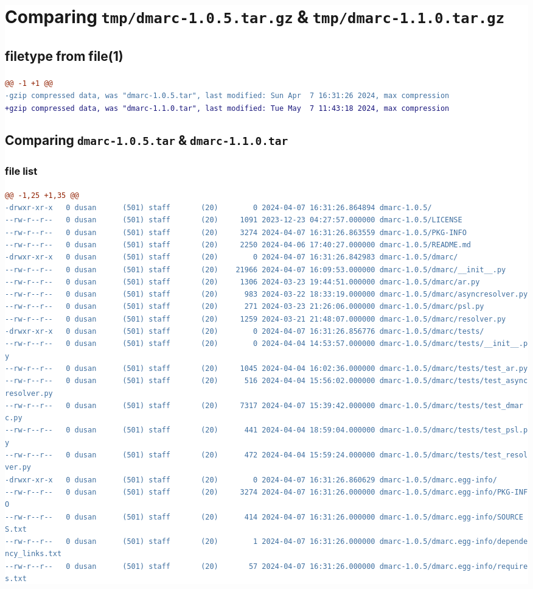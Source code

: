 # Comparing `tmp/dmarc-1.0.5.tar.gz` & `tmp/dmarc-1.1.0.tar.gz`

## filetype from file(1)

```diff
@@ -1 +1 @@
-gzip compressed data, was "dmarc-1.0.5.tar", last modified: Sun Apr  7 16:31:26 2024, max compression
+gzip compressed data, was "dmarc-1.1.0.tar", last modified: Tue May  7 11:43:18 2024, max compression
```

## Comparing `dmarc-1.0.5.tar` & `dmarc-1.1.0.tar`

### file list

```diff
@@ -1,25 +1,35 @@
-drwxr-xr-x   0 dusan      (501) staff       (20)        0 2024-04-07 16:31:26.864894 dmarc-1.0.5/
--rw-r--r--   0 dusan      (501) staff       (20)     1091 2023-12-23 04:27:57.000000 dmarc-1.0.5/LICENSE
--rw-r--r--   0 dusan      (501) staff       (20)     3274 2024-04-07 16:31:26.863559 dmarc-1.0.5/PKG-INFO
--rw-r--r--   0 dusan      (501) staff       (20)     2250 2024-04-06 17:40:27.000000 dmarc-1.0.5/README.md
-drwxr-xr-x   0 dusan      (501) staff       (20)        0 2024-04-07 16:31:26.842983 dmarc-1.0.5/dmarc/
--rw-r--r--   0 dusan      (501) staff       (20)    21966 2024-04-07 16:09:53.000000 dmarc-1.0.5/dmarc/__init__.py
--rw-r--r--   0 dusan      (501) staff       (20)     1306 2024-03-23 19:44:51.000000 dmarc-1.0.5/dmarc/ar.py
--rw-r--r--   0 dusan      (501) staff       (20)      983 2024-03-22 18:33:19.000000 dmarc-1.0.5/dmarc/asyncresolver.py
--rw-r--r--   0 dusan      (501) staff       (20)      271 2024-03-23 21:26:06.000000 dmarc-1.0.5/dmarc/psl.py
--rw-r--r--   0 dusan      (501) staff       (20)     1259 2024-03-21 21:48:07.000000 dmarc-1.0.5/dmarc/resolver.py
-drwxr-xr-x   0 dusan      (501) staff       (20)        0 2024-04-07 16:31:26.856776 dmarc-1.0.5/dmarc/tests/
--rw-r--r--   0 dusan      (501) staff       (20)        0 2024-04-04 14:53:57.000000 dmarc-1.0.5/dmarc/tests/__init__.py
--rw-r--r--   0 dusan      (501) staff       (20)     1045 2024-04-04 16:02:36.000000 dmarc-1.0.5/dmarc/tests/test_ar.py
--rw-r--r--   0 dusan      (501) staff       (20)      516 2024-04-04 15:56:02.000000 dmarc-1.0.5/dmarc/tests/test_asyncresolver.py
--rw-r--r--   0 dusan      (501) staff       (20)     7317 2024-04-07 15:39:42.000000 dmarc-1.0.5/dmarc/tests/test_dmarc.py
--rw-r--r--   0 dusan      (501) staff       (20)      441 2024-04-04 18:59:04.000000 dmarc-1.0.5/dmarc/tests/test_psl.py
--rw-r--r--   0 dusan      (501) staff       (20)      472 2024-04-04 15:59:24.000000 dmarc-1.0.5/dmarc/tests/test_resolver.py
-drwxr-xr-x   0 dusan      (501) staff       (20)        0 2024-04-07 16:31:26.860629 dmarc-1.0.5/dmarc.egg-info/
--rw-r--r--   0 dusan      (501) staff       (20)     3274 2024-04-07 16:31:26.000000 dmarc-1.0.5/dmarc.egg-info/PKG-INFO
--rw-r--r--   0 dusan      (501) staff       (20)      414 2024-04-07 16:31:26.000000 dmarc-1.0.5/dmarc.egg-info/SOURCES.txt
--rw-r--r--   0 dusan      (501) staff       (20)        1 2024-04-07 16:31:26.000000 dmarc-1.0.5/dmarc.egg-info/dependency_links.txt
--rw-r--r--   0 dusan      (501) staff       (20)       57 2024-04-07 16:31:26.000000 dmarc-1.0.5/dmarc.egg-info/requires.txt
```